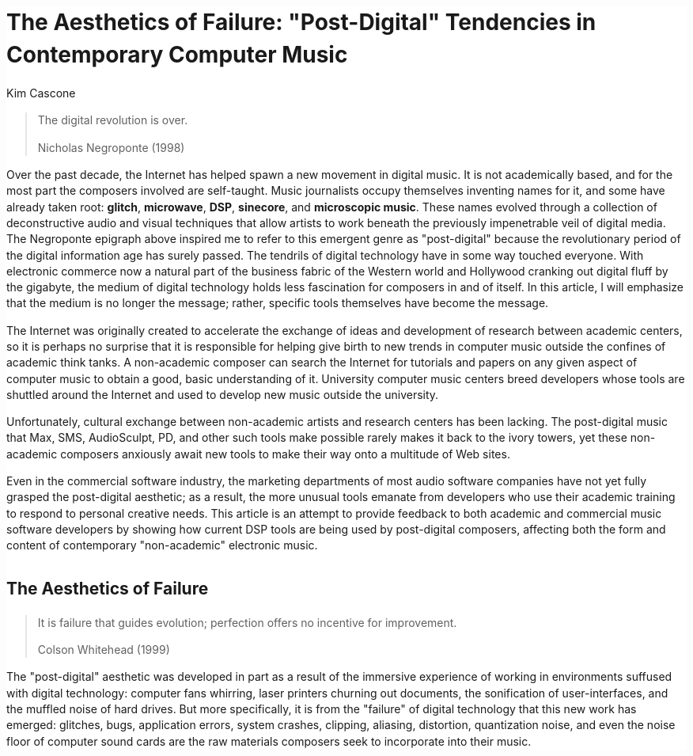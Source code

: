 # The Aesthetics of Failure: "Post-Digital" Tendencies in Contemporary Computer Music

Kim Cascone

> The digital revolution is over.
>
> Nicholas Negroponte (1998)

Over the past decade, the Internet has helped spawn a new movement in digital music. It is not academically based, and for the most part the composers involved are self-taught. Music journalists occupy themselves inventing names for it, and some have already taken root: **glitch**, **microwave**, **DSP**, **sinecore**, and **microscopic music**. These names evolved through a collection of deconstructive audio and visual techniques that allow artists to work beneath the previously impenetrable veil of digital media. The Negroponte epigraph above inspired me to refer to this emergent genre as "post-digital" because the revolutionary period of the digital information age has surely passed. The tendrils of digital technology have in some way touched everyone. With electronic commerce now a natural part of the business fabric of the Western world and Hollywood cranking out digital fluff by the gigabyte, the medium of digital technology holds less fascination for composers in and of itself. In this article, I will emphasize that the medium is no longer the message; rather, specific tools themselves have become the message.

The Internet was originally created to accelerate the exchange of ideas and development of research between academic centers, so it is perhaps no surprise that it is responsible for helping give birth to new trends in computer music outside the confines of academic think tanks. A non-academic composer can search the Internet for tutorials and papers on any given aspect of computer music to obtain a good, basic understanding of it. University computer music centers breed developers whose tools are shuttled around the Internet and used to develop new music outside the university.

Unfortunately, cultural exchange between non-academic artists and research centers has been lacking. The post-digital music that Max, SMS, AudioSculpt, PD, and other such tools make possible rarely makes it back to the ivory towers, yet these non-academic composers anxiously await new tools to make their way onto a multitude of Web sites.

Even in the commercial software industry, the marketing departments of most audio software companies have not yet fully grasped the post-digital aesthetic; as a result, the more unusual tools emanate from developers who use their academic training to respond to personal creative needs. This article is an attempt to provide feedback to both academic and commercial music software developers by showing how current DSP tools are being used by post-digital composers, affecting both the form and content of contemporary "non-academic" electronic music.

## The Aesthetics of Failure

> It is failure that guides evolution;
> perfection offers no incentive for improvement.
>
> Colson Whitehead (1999)

The "post-digital" aesthetic was developed in part as a result of the immersive experience of working in environments suffused with digital technology: computer fans whirring, laser printers churning out documents, the sonification of user-interfaces, and the muffled noise of hard drives. But more specifically, it is from the "failure" of digital technology that this new work has emerged: glitches, bugs, application errors, system crashes, clipping, aliasing, distortion, quantization noise, and even the noise floor of computer sound cards are the raw materials composers seek to incorporate into their music.
